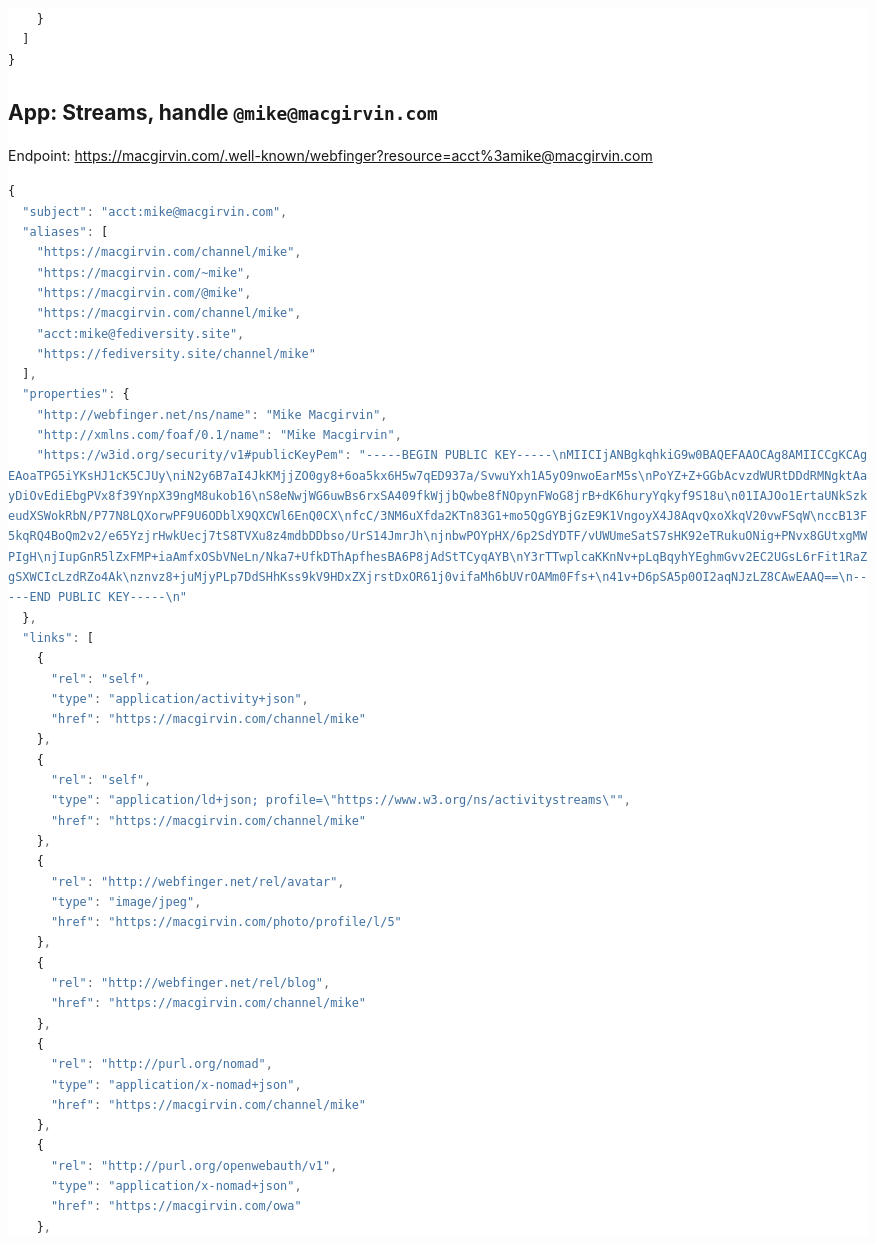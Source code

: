 ```js
    }
  ]
}
```

## App: Streams, handle ``@mike@macgirvin.com``

Endpoint: https://macgirvin.com/.well-known/webfinger?resource=acct%3amike@macgirvin.com

```js
{
  "subject": "acct:mike@macgirvin.com",
  "aliases": [
    "https://macgirvin.com/channel/mike",
    "https://macgirvin.com/~mike",
    "https://macgirvin.com/@mike",
    "https://macgirvin.com/channel/mike",
    "acct:mike@fediversity.site",
    "https://fediversity.site/channel/mike"
  ],
  "properties": {
    "http://webfinger.net/ns/name": "Mike Macgirvin",
    "http://xmlns.com/foaf/0.1/name": "Mike Macgirvin",
    "https://w3id.org/security/v1#publicKeyPem": "-----BEGIN PUBLIC KEY-----\nMIICIjANBgkqhkiG9w0BAQEFAAOCAg8AMIICCgKCAgEAoaTPG5iYKsHJ1cK5CJUy\niN2y6B7aI4JkKMjjZO0gy8+6oa5kx6H5w7qED937a/SvwuYxh1A5yO9nwoEarM5s\nPoYZ+Z+GGbAcvzdWURtDDdRMNgktAayDiOvEdiEbgPVx8f39YnpX39ngM8ukob16\nS8eNwjWG6uwBs6rxSA409fkWjjbQwbe8fNOpynFWoG8jrB+dK6huryYqkyf9S18u\n01IAJOo1ErtaUNkSzkeudXSWokRbN/P77N8LQXorwPF9U6ODblX9QXCWl6EnQ0CX\nfcC/3NM6uXfda2KTn83G1+mo5QgGYBjGzE9K1VngoyX4J8AqvQxoXkqV20vwFSqW\nccB13F5kqRQ4BoQm2v2/e65YzjrHwkUecj7tS8TVXu8z4mdbDDbso/UrS14JmrJh\njnbwPOYpHX/6p2SdYDTF/vUWUmeSatS7sHK92eTRukuONig+PNvx8GUtxgMWPIgH\njIupGnR5lZxFMP+iaAmfxOSbVNeLn/Nka7+UfkDThApfhesBA6P8jAdStTCyqAYB\nY3rTTwplcaKKnNv+pLqBqyhYEghmGvv2EC2UGsL6rFit1RaZgSXWCIcLzdRZo4Ak\nznvz8+juMjyPLp7DdSHhKss9kV9HDxZXjrstDxOR61j0vifaMh6bUVrOAMm0Ffs+\n41v+D6pSA5p0OI2aqNJzLZ8CAwEAAQ==\n-----END PUBLIC KEY-----\n"
  },
  "links": [
    {
      "rel": "self",
      "type": "application/activity+json",
      "href": "https://macgirvin.com/channel/mike"
    },
    {
      "rel": "self",
      "type": "application/ld+json; profile=\"https://www.w3.org/ns/activitystreams\"",
      "href": "https://macgirvin.com/channel/mike"
    },
    {
      "rel": "http://webfinger.net/rel/avatar",
      "type": "image/jpeg",
      "href": "https://macgirvin.com/photo/profile/l/5"
    },
    {
      "rel": "http://webfinger.net/rel/blog",
      "href": "https://macgirvin.com/channel/mike"
    },
    {
      "rel": "http://purl.org/nomad",
      "type": "application/x-nomad+json",
      "href": "https://macgirvin.com/channel/mike"
    },
    {
      "rel": "http://purl.org/openwebauth/v1",
      "type": "application/x-nomad+json",
      "href": "https://macgirvin.com/owa"
    },
```